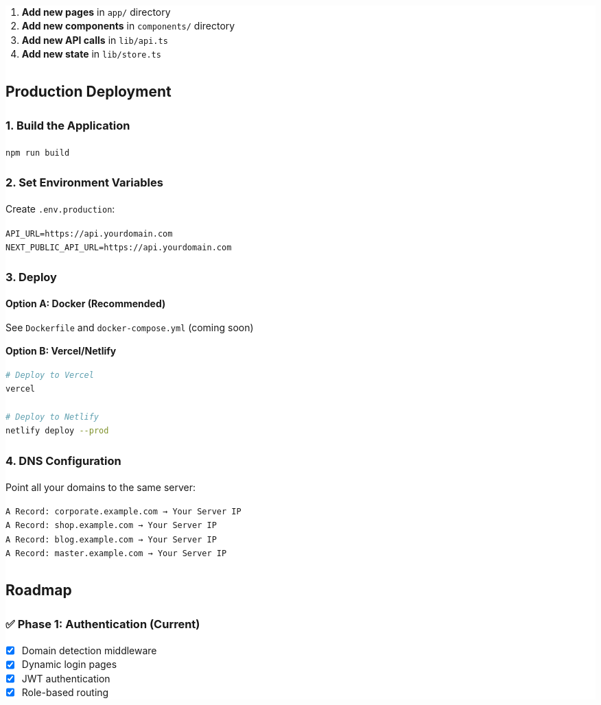 1. **Add new pages** in `app/` directory
2. **Add new components** in `components/` directory
3. **Add new API calls** in `lib/api.ts`
4. **Add new state** in `lib/store.ts`

## Production Deployment

### 1. Build the Application

```bash
npm run build
```

### 2. Set Environment Variables

Create `.env.production`:

```env
API_URL=https://api.yourdomain.com
NEXT_PUBLIC_API_URL=https://api.yourdomain.com
```

### 3. Deploy

**Option A: Docker (Recommended)**

See `Dockerfile` and `docker-compose.yml` (coming soon)

**Option B: Vercel/Netlify**

```bash
# Deploy to Vercel
vercel

# Deploy to Netlify
netlify deploy --prod
```

### 4. DNS Configuration

Point all your domains to the same server:

```
A Record: corporate.example.com → Your Server IP
A Record: shop.example.com → Your Server IP
A Record: blog.example.com → Your Server IP
A Record: master.example.com → Your Server IP
```

## Roadmap

### ✅ Phase 1: Authentication (Current)
- [x] Domain detection middleware
- [x] Dynamic login pages
- [x] JWT authentication
- [x] Role-based routing
